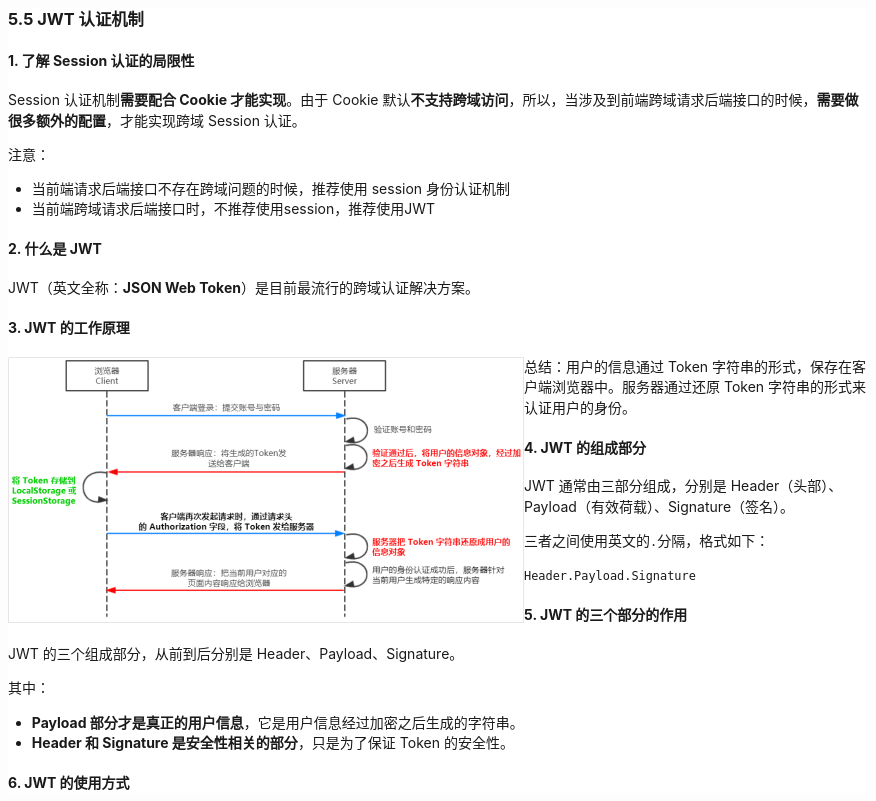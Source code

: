 ### 5.5 JWT 认证机制

#### 1. 了解 Session 认证的局限性

Session 认证机制**需要配合 Cookie 才能实现**。由于 Cookie 默认**不支持跨域访问**，所以，当涉及到前端跨域请求后端接口的时候，**需要做很多额外的配置**，才能实现跨域 Session 认证。

注意：

* 当前端请求后端接口不存在跨域问题的时候，推荐使用 session 身份认证机制
* 当前端跨域请求后端接口时，不推荐使用session，推荐使用JWT

#### 2. 什么是 JWT

JWT（英文全称：**JSON Web Token**）是目前最流行的跨域认证解决方案。

#### 3. JWT 的工作原理

<img src="../../resource/JWT.png" align="left" />

总结：用户的信息通过 Token 字符串的形式，保存在客户端浏览器中。服务器通过还原 Token 字符串的形式来认证用户的身份。

#### 4. JWT 的组成部分

JWT 通常由三部分组成，分别是 Header（头部）、Payload（有效荷载）、Signature（签名）。

三者之间使用英文的`.`分隔，格式如下：

```
Header.Payload.Signature
```

#### 5. JWT 的三个部分的作用

JWT 的三个组成部分，从前到后分别是 Header、Payload、Signature。

其中：

* **Payload 部分才是真正的用户信息**，它是用户信息经过加密之后生成的字符串。
* **Header 和 Signature 是安全性相关的部分**，只是为了保证 Token 的安全性。

#### 6. JWT 的使用方式
